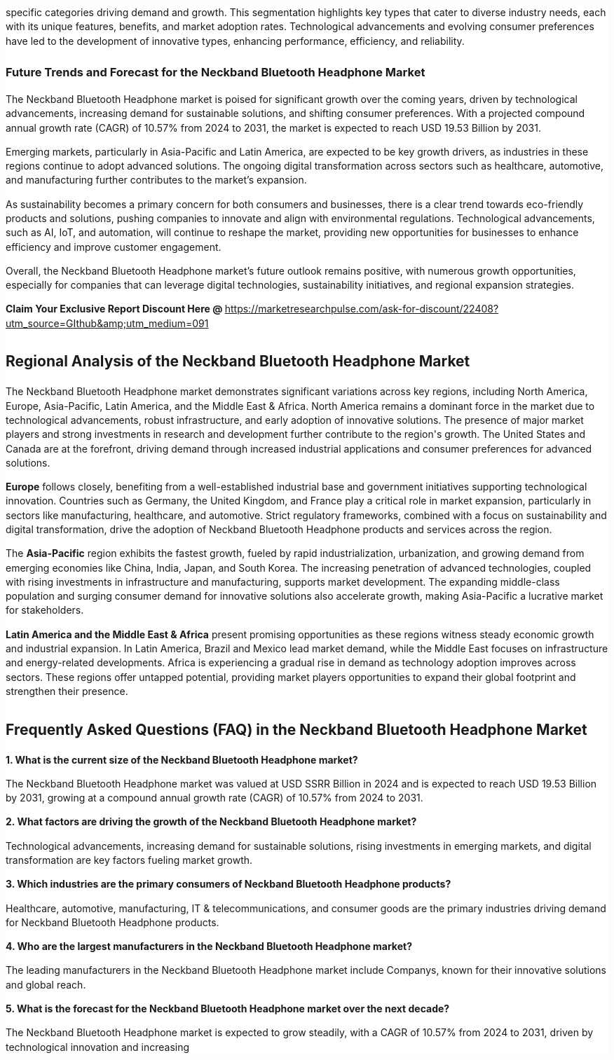 specific categories driving demand and growth. This segmentation highlights key types that cater to diverse industry needs, each with its unique features, benefits, and market adoption rates. Technological advancements and evolving consumer preferences have led to the development of innovative types, enhancing performance, efficiency, and reliability.</p><h3>Future Trends and Forecast for the Neckband Bluetooth Headphone Market</h3><p>The Neckband Bluetooth Headphone market is poised for significant growth over the coming years, driven by technological advancements, increasing demand for sustainable solutions, and shifting consumer preferences. With a projected compound annual growth rate (CAGR) of 10.57% from 2024 to 2031, the market is expected to reach USD 19.53 Billion by 2031.</p><p>Emerging markets, particularly in Asia-Pacific and Latin America, are expected to be key growth drivers, as industries in these regions continue to adopt advanced solutions. The ongoing digital transformation across sectors such as healthcare, automotive, and manufacturing further contributes to the market&rsquo;s expansion.</p><p>As sustainability becomes a primary concern for both consumers and businesses, there is a clear trend towards eco-friendly products and solutions, pushing companies to innovate and align with environmental regulations. Technological advancements, such as AI, IoT, and automation, will continue to reshape the market, providing new opportunities for businesses to enhance efficiency and improve customer engagement.</p><p>Overall, the Neckband Bluetooth Headphone market&rsquo;s future outlook remains positive, with numerous growth opportunities, especially for companies that can leverage digital technologies, sustainability initiatives, and regional expansion strategies.</p><p><strong>Claim Your Exclusive Report Discount Here @ </strong><a href="https://marketresearchpulse.com/ask-for-discount/22408?utm_source=GIthub&amp;utm_medium=091">https://marketresearchpulse.com/ask-for-discount/22408?utm_source=GIthub&amp;utm_medium=091</a></p><h2><strong>Regional Analysis of the Neckband Bluetooth Headphone Market</strong></h2><p>The Neckband Bluetooth Headphone market demonstrates significant variations across key regions, including North America, Europe, Asia-Pacific, Latin America, and the Middle East &amp; Africa. North America remains a dominant force in the market due to technological advancements, robust infrastructure, and early adoption of innovative solutions. The presence of major market players and strong investments in research and development further contribute to the region's growth. The United States and Canada are at the forefront, driving demand through increased industrial applications and consumer preferences for advanced solutions.</p><p><strong>Europe</strong> follows closely, benefiting from a well-established industrial base and government initiatives supporting technological innovation. Countries such as Germany, the United Kingdom, and France play a critical role in market expansion, particularly in sectors like manufacturing, healthcare, and automotive. Strict regulatory frameworks, combined with a focus on sustainability and digital transformation, drive the adoption of Neckband Bluetooth Headphone products and services across the region.</p><p>The <strong>Asia-Pacific</strong> region exhibits the fastest growth, fueled by rapid industrialization, urbanization, and growing demand from emerging economies like China, India, Japan, and South Korea. The increasing penetration of advanced technologies, coupled with rising investments in infrastructure and manufacturing, supports market development. The expanding middle-class population and surging consumer demand for innovative solutions also accelerate growth, making Asia-Pacific a lucrative market for stakeholders.</p><p><strong>Latin America and the Middle East &amp; Africa</strong> present promising opportunities as these regions witness steady economic growth and industrial expansion. In Latin America, Brazil and Mexico lead market demand, while the Middle East focuses on infrastructure and energy-related developments. Africa is experiencing a gradual rise in demand as technology adoption improves across sectors. These regions offer untapped potential, providing market players opportunities to expand their global footprint and strengthen their presence.</p><h2><strong>Frequently Asked Questions (FAQ) in the Neckband Bluetooth Headphone Market</strong></h2><p><strong>1. What is the current size of the Neckband Bluetooth Headphone market?</strong></p><p>The Neckband Bluetooth Headphone market was valued at USD SSRR Billion in 2024 and is expected to reach USD 19.53 Billion by 2031, growing at a compound annual growth rate (CAGR) of 10.57% from 2024 to 2031.</p><p><strong>2. What factors are driving the growth of the Neckband Bluetooth Headphone market?</strong></p><p>Technological advancements, increasing demand for sustainable solutions, rising investments in emerging markets, and digital transformation are key factors fueling market growth.</p><p><strong>3. Which industries are the primary consumers of Neckband Bluetooth Headphone products?</strong></p><p>Healthcare, automotive, manufacturing, IT &amp; telecommunications, and consumer goods are the primary industries driving demand for Neckband Bluetooth Headphone products.</p><p><strong>4. Who are the largest manufacturers in the Neckband Bluetooth Headphone market?</strong></p><p>The leading manufacturers in the Neckband Bluetooth Headphone market include Companys, known for their innovative solutions and global reach.</p><p><strong>5. What is the forecast for the Neckband Bluetooth Headphone market over the next decade?</strong></p><p>The Neckband Bluetooth Headphone market is expected to grow steadily, with a CAGR of 10.57% from 2024 to 2031, driven by technological innovation and increasing
